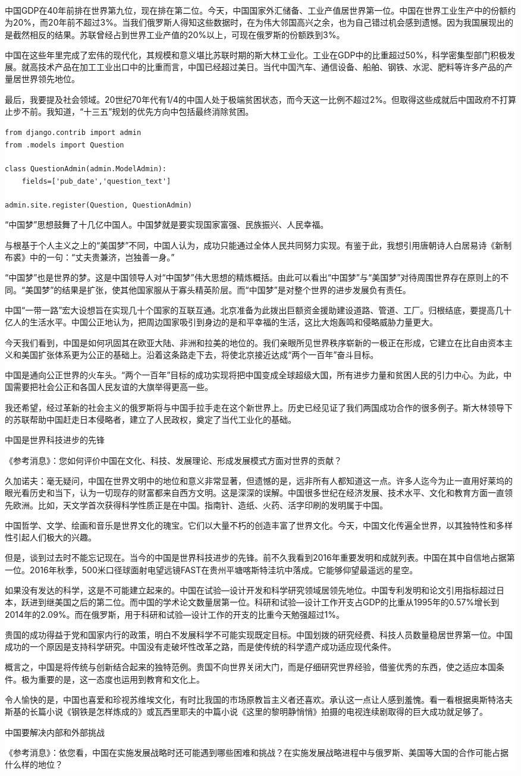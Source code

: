 中国GDP在40年前排在世界第九位，现在排在第二位。今天，中国国家外汇储备、工业产值居世界第一位。中国在世界工业生产中的份额约为20%，而20年前不超过3%。当我们俄罗斯人得知这些数据时，在为伟大邻国高兴之余，也为自己错过机会感到遗憾。因为我国展现出的是截然相反的结果。苏联曾经占到世界工业产值的20%以上，可现在俄罗斯的份额跌到3%。

中国在这些年里完成了宏伟的现代化，其规模和意义堪比苏联时期的斯大林工业化。工业在GDP中的比重超过50%，科学密集型部门积极发展。就高技术产品在加工工业出口中的比重而言，中国已经超过美日。当代中国汽车、通信设备、船舶、钢铁、水泥、肥料等许多产品的产量居世界领先地位。

最后，我要提及社会领域。20世纪70年代有1/4的中国人处于极端贫困状态，而今天这一比例不超过2%。但取得这些成就后中国政府不打算止步不前。我知道，“十三五”规划的优先方向中包括最终消除贫困。

```
from django.contrib import admin  
from .models import Question

class QuestionAdmin(admin.ModelAdmin):  
    fields=['pub_date','question_text']

admin.site.register(Question, QuestionAdmin) 
```

“中国梦”思想鼓舞了十几亿中国人。中国梦就是要实现国家富强、民族振兴、人民幸福。

与根基于个人主义之上的“美国梦”不同，中国人认为，成功只能通过全体人民共同努力实现。有鉴于此，我想引用唐朝诗人白居易诗《新制布裘》中的一句：“丈夫贵兼济，岂独善一身。”

“中国梦”也是世界的梦。这是中国领导人对“中国梦”伟大思想的精炼概括。由此可以看出“中国梦”与“美国梦”对待周围世界存在原则上的不同。“美国梦”的结果是扩张，使其他国家服从于寡头精英阶层。而“中国梦”是对整个世界的进步发展负有责任。

中国“一带一路”宏大设想旨在实现几十个国家的互联互通。北京准备为此拨出巨额资金援助建设道路、管道、工厂。归根结底，要提高几十亿人的生活水平。中国公正地认为，把周边国家吸引到身边的是和平幸福的生活，这比大炮轰鸣和侵略威胁力量更大。

今天我们看到，中国是如何巩固其在欧亚大陆、非洲和拉美的地位的。我们亲眼所见世界秩序崭新的一极正在形成，它建立在比自由资本主义和美国扩张体系更为公正的基础上。沿着这条路走下去，将使北京接近达成“两个一百年”奋斗目标。

中国是通向公正世界的火车头。“两个一百年”目标的成功实现将把中国变成全球超级大国，所有进步力量和贫困人民的引力中心。为此，中国需要把社会公正和各国人民友谊的大旗举得更高一些。

我还希望，经过革新的社会主义的俄罗斯将与中国手拉手走在这个新世界上。历史已经见证了我们两国成功合作的很多例子。斯大林领导下的苏联帮助中国赶走日本侵略者，建立了人民政权，奠定了当代工业化的基础。

中国是世界科技进步的先锋

《参考消息》：您如何评价中国在文化、科技、发展理论、形成发展模式方面对世界的贡献？

久加诺夫：毫无疑问，中国在世界文明中的地位和意义非常显著，但遗憾的是，远非所有人都知道这一点。许多人迄今为止一直用好莱坞的眼光看历史和当下，认为一切现存的财富都来自西方文明。这是深深的误解。中国很多世纪在经济发展、技术水平、文化和教育方面一直领先欧洲。比如，天文学首次获得科学性质正是在中国。指南针、造纸、火药、活字印刷的发明属于中国。

中国哲学、文学、绘画和音乐是世界文化的瑰宝。它们以大量不朽的创造丰富了世界文化。今天，中国文化传遍全世界，以其独特性和多样性引起人们极大的兴趣。

但是，谈到过去时不能忘记现在。当今的中国是世界科技进步的先锋。前不久我看到2016年重要发明和成就列表。中国在其中自信地占据第一位。2016年秋季，500米口径球面射电望远镜FAST在贵州平塘喀斯特洼坑中落成。它能够仰望最遥远的星空。

如果没有发达的科学，这是不可能建立起来的。中国在试验—设计开发和科学研究领域居领先地位。中国专利发明和论文引用指标超过日本，跃进到继美国之后的第二位。而中国的学术论文数量居第一位。科研和试验—设计工作开支占GDP的比重从1995年的0.57%增长到2014年的2.09%。而在俄罗斯，用于科研和试验—设计工作的开支的比重今天勉强超过1%。

贵国的成功得益于党和国家内行的政策，明白不发展科学不可能实现既定目标。中国划拨的研究经费、科技人员数量稳居世界第一位。中国成功的一个原因是支持科学研究。中国没有走破坏性改革之路，而是使传统的科学遗产成功适应现代条件。

概言之，中国是将传统与创新结合起来的独特范例。贵国不向世界关闭大门，而是仔细研究世界经验，借鉴优秀的东西，使之适应本国条件。极为重要的是，这一态度也运用到教育和文化上。

令人愉快的是，中国也喜爱和珍视苏维埃文化，有时比我国的市场原教旨主义者还喜欢。承认这一点让人感到羞愧。看一看根据奥斯特洛夫斯基的长篇小说《钢铁是怎样炼成的》或瓦西里耶夫的中篇小说《这里的黎明静悄悄》拍摄的电视连续剧取得的巨大成功就足够了。

中国要解决内部和外部挑战

《参考消息》：依您看，中国在实施发展战略时还可能遇到哪些困难和挑战？在实施发展战略进程中与俄罗斯、美国等大国的合作可能占据什么样的地位？
